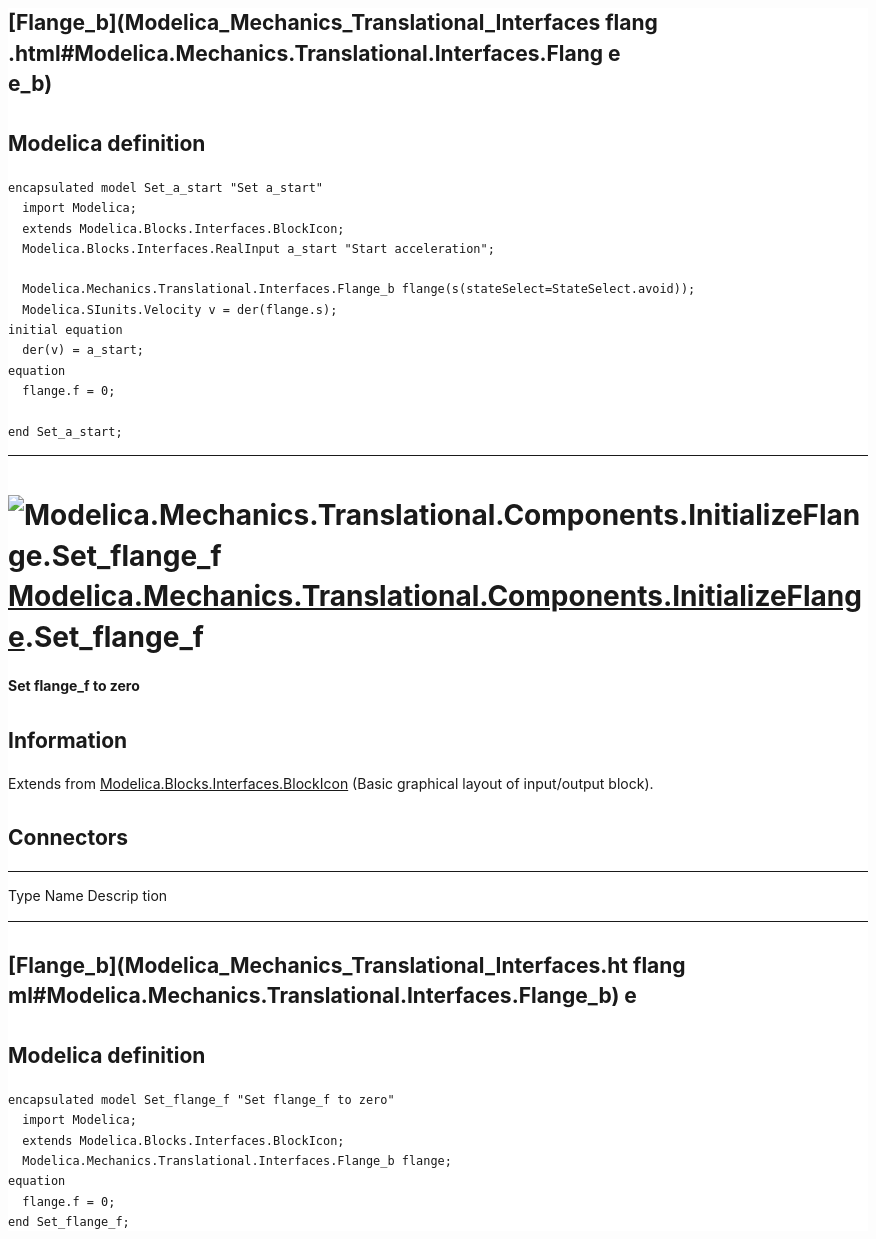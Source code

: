   [Flange\_b](Modelica_Mechanics_Translational_Interfaces flang 
  .html#Modelica.Mechanics.Translational.Interfaces.Flang e     
  e_b)                                                          
  ------------------------------------------------------------------------

Modelica definition
-------------------

    encapsulated model Set_a_start "Set a_start"
      import Modelica;
      extends Modelica.Blocks.Interfaces.BlockIcon;
      Modelica.Blocks.Interfaces.RealInput a_start "Start acceleration";

      Modelica.Mechanics.Translational.Interfaces.Flange_b flange(s(stateSelect=StateSelect.avoid));
      Modelica.SIunits.Velocity v = der(flange.s);
    initial equation 
      der(v) = a_start;
    equation 
      flange.f = 0;

    end Set_a_start;

* * * * *

![Modelica.Mechanics.Translational.Components.InitializeFlange.Set\_flange\_f](Modelica.Mechanics.Translational.Components.InitializeFlange.Set_flange_fI.png) [Modelica.Mechanics.Translational.Components.InitializeFlange](Modelica_Mechanics_Translational_Components.html#Modelica.Mechanics.Translational.Components.InitializeFlange).Set\_flange\_f
===========================================================================================================================================================================================================================================================================================================================================================

**Set flange\_f to zero**

Information
-----------

Extends from
[Modelica.Blocks.Interfaces.BlockIcon](Modelica_Blocks_Interfaces.html#Modelica.Blocks.Interfaces.BlockIcon)
(Basic graphical layout of input/output block).

Connectors
----------

  ------------------------------------------------------------------------
  Type                                                       Name  Descrip
                                                                   tion
  ---------------------------------------------------------- ----- -------
  [Flange\_b](Modelica_Mechanics_Translational_Interfaces.ht flang 
  ml#Modelica.Mechanics.Translational.Interfaces.Flange_b)   e     
  ------------------------------------------------------------------------

Modelica definition
-------------------

    encapsulated model Set_flange_f "Set flange_f to zero"
      import Modelica;
      extends Modelica.Blocks.Interfaces.BlockIcon;
      Modelica.Mechanics.Translational.Interfaces.Flange_b flange;
    equation 
      flange.f = 0;
    end Set_flange_f;
